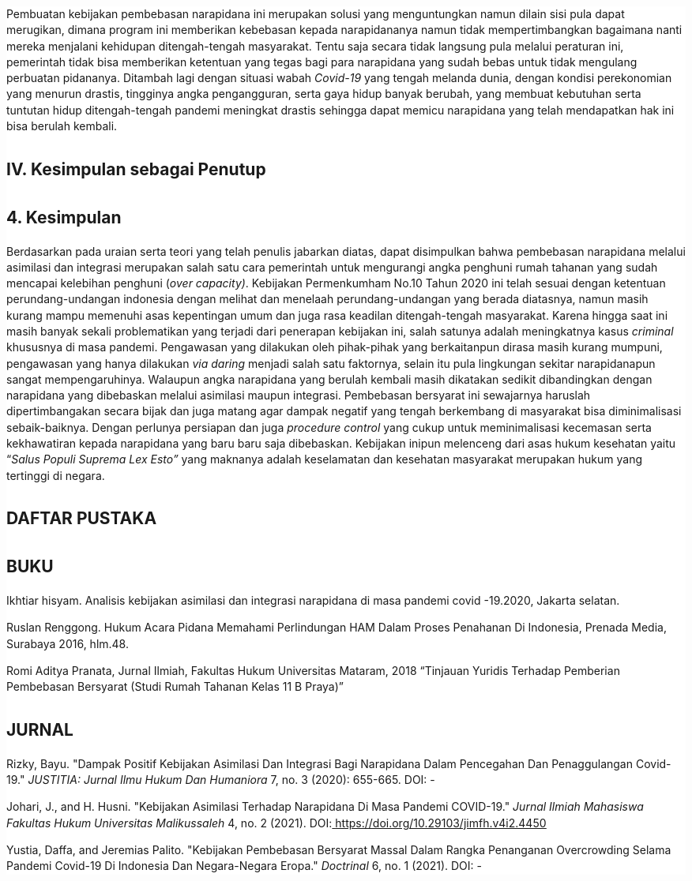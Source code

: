 <p><span class="font4">Pembuatan kebijakan pembebasan narapidana ini merupakan solusi yang menguntungkan namun dilain sisi pula dapat merugikan, dimana program ini memberikan kebebasan kepada narapidananya namun tidak mempertimbangkan bagaimana nanti mereka menjalani kehidupan ditengah-tengah masyarakat. Tentu saja secara tidak langsung pula melalui peraturan ini, pemerintah tidak bisa memberikan ketentuan yang tegas bagi para narapidana yang sudah bebas untuk tidak mengulang perbuatan pidananya. Ditambah lagi dengan situasi wabah </span><span class="font4" style="font-style:italic;">Covid-19</span><span class="font4"> yang tengah melanda dunia, dengan kondisi perekonomian yang menurun drastis, tingginya angka pengangguran, serta gaya hidup banyak berubah, yang membuat kebutuhan serta tuntutan hidup ditengah-tengah pandemi meningkat drastis sehingga dapat memicu narapidana yang telah mendapatkan hak ini bisa berulah kembali.</span></p>
<h2><a name="bookmark17"></a><span class="font4" style="font-weight:bold;"><a name="bookmark18"></a>IV. Kesimpulan sebagai Penutup</span><br><br><span class="font4" style="font-weight:bold;"><a name="bookmark19"></a>4. Kesimpulan</span></h2>
<p><span class="font4">Berdasarkan pada uraian serta teori yang telah penulis jabarkan diatas, dapat disimpulkan bahwa pembebasan narapidana melalui asimilasi dan integrasi merupakan salah satu cara pemerintah untuk mengurangi angka penghuni rumah tahanan yang sudah mencapai kelebihan penghuni (</span><span class="font4" style="font-style:italic;">over capacity)</span><span class="font4">. Kebijakan Permenkumham No.10 Tahun 2020 ini telah sesuai dengan ketentuan perundang-undangan indonesia dengan melihat dan menelaah perundang-undangan yang berada diatasnya, namun masih kurang mampu memenuhi asas kepentingan umum dan juga rasa keadilan ditengah-tengah masyarakat. Karena hingga saat ini masih banyak sekali problematikan yang terjadi dari penerapan kebijakan ini, salah satunya adalah meningkatnya kasus </span><span class="font4" style="font-style:italic;">criminal</span><span class="font4"> khususnya di masa pandemi. Pengawasan yang dilakukan oleh pihak-pihak yang berkaitanpun dirasa masih kurang mumpuni, pengawasan yang hanya dilakukan </span><span class="font4" style="font-style:italic;">via daring</span><span class="font4"> menjadi salah satu faktornya, selain itu pula lingkungan sekitar narapidanapun sangat mempengaruhinya. Walaupun angka narapidana yang berulah kembali masih dikatakan sedikit dibandingkan dengan narapidana yang dibebaskan melalui asimilasi maupun integrasi. Pembebasan bersyarat ini sewajarnya haruslah dipertimbangakan secara bijak dan juga matang agar dampak negatif yang tengah berkembang di masyarakat bisa diminimalisasi sebaik-baiknya. Dengan perlunya persiapan dan juga </span><span class="font4" style="font-style:italic;">procedure control</span><span class="font4"> yang cukup untuk meminimalisasi kecemasan serta kekhawatiran kepada narapidana yang baru baru saja dibebaskan. Kebijakan inipun melenceng dari asas hukum kesehatan yaitu “</span><span class="font4" style="font-style:italic;">Salus Populi Suprema Lex Esto”</span><span class="font4"> yang maknanya adalah keselamatan dan kesehatan masyarakat merupakan hukum yang tertinggi di negara.</span></p>
<h2><a name="bookmark20"></a><span class="font4" style="font-weight:bold;"><a name="bookmark21"></a>DAFTAR PUSTAKA</span><br><br><span class="font4" style="font-weight:bold;"><a name="bookmark22"></a>BUKU</span></h2>
<p><span class="font4">Ikhtiar hisyam. Analisis kebijakan asimilasi dan integrasi narapidana di masa pandemi covid -19.2020, Jakarta selatan.</span></p>
<p><span class="font4">Ruslan Renggong. Hukum Acara Pidana Memahami Perlindungan HAM Dalam Proses Penahanan Di Indonesia, Prenada Media, Surabaya 2016, hlm.48.</span></p>
<p><span class="font4">Romi Aditya Pranata, Jurnal Ilmiah, Fakultas Hukum Universitas Mataram, 2018 “Tinjauan Yuridis Terhadap Pemberian Pembebasan Bersyarat (Studi Rumah Tahanan Kelas 11 B Praya)”</span></p>
<h2><a name="bookmark23"></a><span class="font4" style="font-weight:bold;"><a name="bookmark24"></a>JURNAL</span></h2>
<p><span class="font4">Rizky, Bayu. &quot;Dampak Positif Kebijakan Asimilasi Dan Integrasi Bagi Narapidana Dalam Pencegahan Dan Penaggulangan Covid-19.&quot; </span><span class="font4" style="font-style:italic;">JUSTITIA: Jurnal Ilmu Hukum Dan Humaniora</span><span class="font4"> 7, no. 3 (2020): 655-665. DOI: -</span></p>
<p><span class="font4">Johari, J., and H. Husni. &quot;Kebijakan Asimilasi Terhadap Narapidana Di Masa Pandemi COVID-19.&quot; </span><span class="font4" style="font-style:italic;">Jurnal Ilmiah Mahasiswa Fakultas Hukum Universitas Malikussaleh</span><span class="font4"> 4, no. 2 (2021). DOI:</span><a href="https://doi.org/10.29103/jimfh.v4i2.4450"><span class="font4"> </span><span class="font4" style="text-decoration:underline;">https://doi.org/10.29103/jimfh.v4i2.4450</span></a></p>
<p><span class="font4">Yustia, Daffa, and Jeremias Palito. &quot;Kebijakan Pembebasan Bersyarat Massal Dalam Rangka Penanganan Overcrowding Selama Pandemi Covid-19 Di Indonesia Dan Negara-Negara Eropa.&quot; </span><span class="font4" style="font-style:italic;">Doctrinal</span><span class="font4"> 6, no. 1 (2021). DOI: -</span></p>